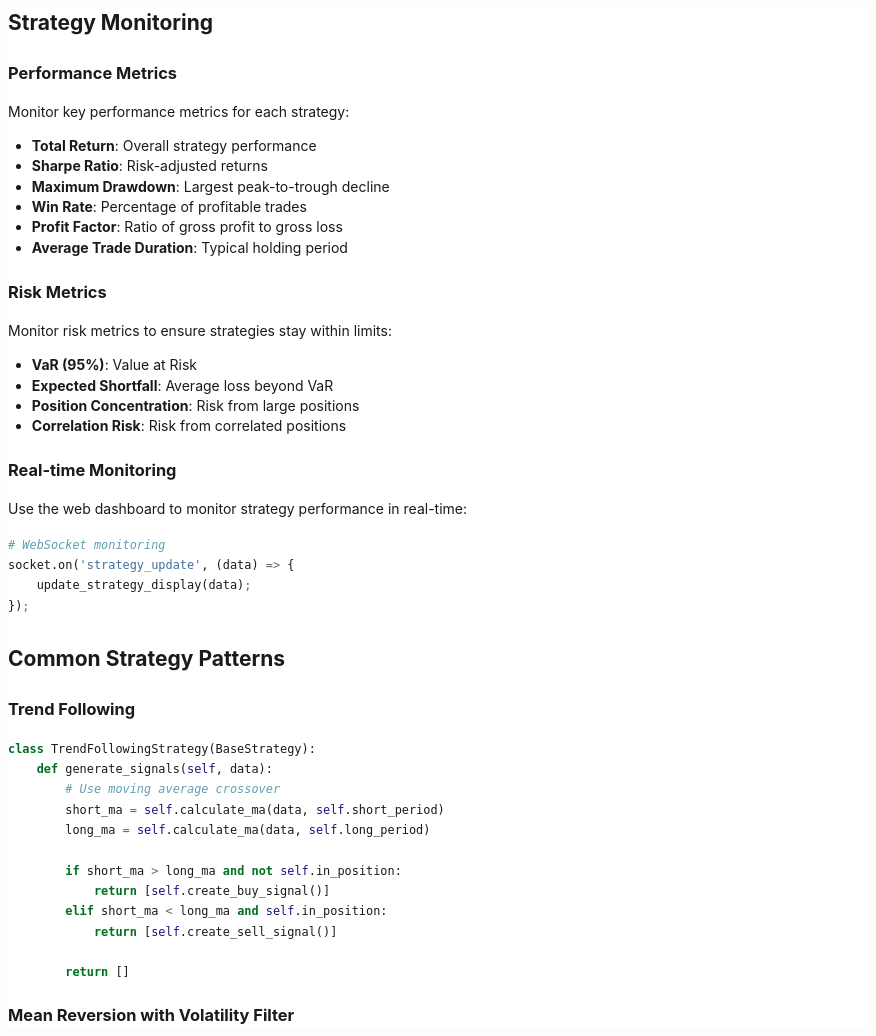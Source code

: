 ## Strategy Monitoring

### Performance Metrics

Monitor key performance metrics for each strategy:

- **Total Return**: Overall strategy performance
- **Sharpe Ratio**: Risk-adjusted returns
- **Maximum Drawdown**: Largest peak-to-trough decline
- **Win Rate**: Percentage of profitable trades
- **Profit Factor**: Ratio of gross profit to gross loss
- **Average Trade Duration**: Typical holding period

### Risk Metrics

Monitor risk metrics to ensure strategies stay within limits:

- **VaR (95%)**: Value at Risk
- **Expected Shortfall**: Average loss beyond VaR
- **Position Concentration**: Risk from large positions
- **Correlation Risk**: Risk from correlated positions

### Real-time Monitoring

Use the web dashboard to monitor strategy performance in real-time:

```python
# WebSocket monitoring
socket.on('strategy_update', (data) => {
    update_strategy_display(data);
});
```

## Common Strategy Patterns

### Trend Following

```python
class TrendFollowingStrategy(BaseStrategy):
    def generate_signals(self, data):
        # Use moving average crossover
        short_ma = self.calculate_ma(data, self.short_period)
        long_ma = self.calculate_ma(data, self.long_period)
        
        if short_ma > long_ma and not self.in_position:
            return [self.create_buy_signal()]
        elif short_ma < long_ma and self.in_position:
            return [self.create_sell_signal()]
        
        return []
```

### Mean Reversion with Volatility Filter
